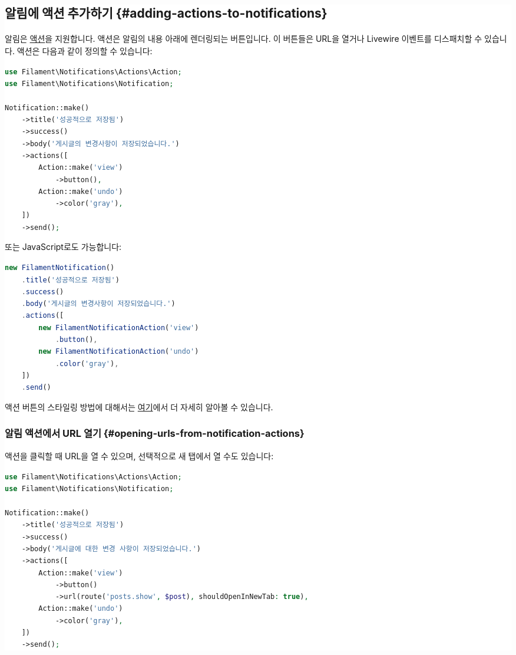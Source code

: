<AutoScreenshot name="notifications/body" alt="본문 텍스트가 포함된 알림" version="3.x" />

## 알림에 액션 추가하기 {#adding-actions-to-notifications}

알림은 [액션](../actions/trigger-button)을 지원합니다. 액션은 알림의 내용 아래에 렌더링되는 버튼입니다. 이 버튼들은 URL을 열거나 Livewire 이벤트를 디스패치할 수 있습니다. 액션은 다음과 같이 정의할 수 있습니다:

```php
use Filament\Notifications\Actions\Action;
use Filament\Notifications\Notification;

Notification::make()
    ->title('성공적으로 저장됨')
    ->success()
    ->body('게시글의 변경사항이 저장되었습니다.')
    ->actions([
        Action::make('view')
            ->button(),
        Action::make('undo')
            ->color('gray'),
    ])
    ->send();
```

또는 JavaScript로도 가능합니다:

```js
new FilamentNotification()
    .title('성공적으로 저장됨')
    .success()
    .body('게시글의 변경사항이 저장되었습니다.')
    .actions([
        new FilamentNotificationAction('view')
            .button(),
        new FilamentNotificationAction('undo')
            .color('gray'),
    ])
    .send()
```

<AutoScreenshot name="notifications/actions" alt="액션이 포함된 알림" version="3.x" />

액션 버튼의 스타일링 방법에 대해서는 [여기](../actions/trigger-button)에서 더 자세히 알아볼 수 있습니다.

### 알림 액션에서 URL 열기 {#opening-urls-from-notification-actions}

액션을 클릭할 때 URL을 열 수 있으며, 선택적으로 새 탭에서 열 수도 있습니다:

```php
use Filament\Notifications\Actions\Action;
use Filament\Notifications\Notification;

Notification::make()
    ->title('성공적으로 저장됨')
    ->success()
    ->body('게시글에 대한 변경 사항이 저장되었습니다.')
    ->actions([
        Action::make('view')
            ->button()
            ->url(route('posts.show', $post), shouldOpenInNewTab: true),
        Action::make('undo')
            ->color('gray'),
    ])
    ->send();
```

